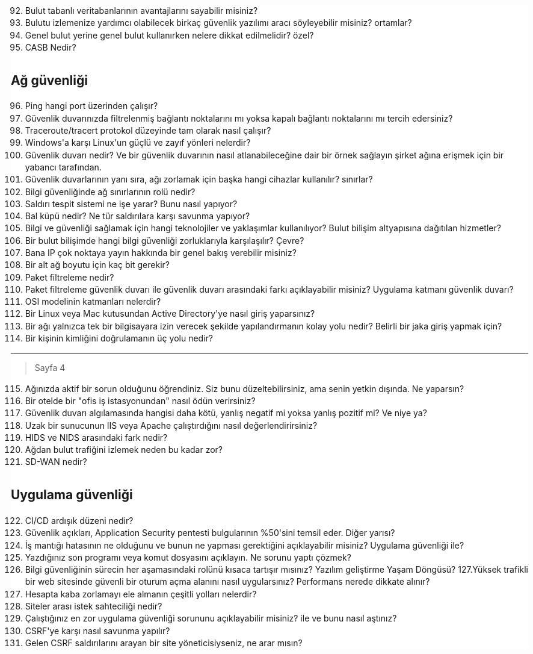 92. Bulut tabanlı veritabanlarının avantajlarını sayabilir misiniz?
93. Bulutu izlemenize yardımcı olabilecek birkaç güvenlik yazılımı aracı söyleyebilir misiniz?
ortamlar?
94. Genel bulut yerine genel bulut kullanırken nelere dikkat edilmelidir?
özel?
95. CASB Nedir?
## Ağ güvenliği
96. Ping hangi port üzerinden çalışır?
97. Güvenlik duvarınızda filtrelenmiş bağlantı noktalarını mı yoksa kapalı bağlantı noktalarını mı tercih edersiniz?
98. Traceroute/tracert protokol düzeyinde tam olarak nasıl çalışır?
99. Windows'a karşı Linux'un güçlü ve zayıf yönleri nelerdir?
100. Güvenlik duvarı nedir? Ve bir güvenlik duvarının nasıl atlanabileceğine dair bir örnek sağlayın
şirket ağına erişmek için bir yabancı tarafından.
101. Güvenlik duvarlarının yanı sıra, ağı zorlamak için başka hangi cihazlar kullanılır?
sınırlar?
102. Bilgi güvenliğinde ağ sınırlarının rolü nedir?
103. Saldırı tespit sistemi ne işe yarar? Bunu nasıl yapıyor?
104. Bal küpü nedir? Ne tür saldırılara karşı savunma yapıyor?
105. Bilgi ve güvenliği sağlamak için hangi teknolojiler ve yaklaşımlar kullanılıyor? Bulut bilişim altyapısına dağıtılan hizmetler?
106. Bir bulut bilişimde hangi bilgi güvenliği zorluklarıyla karşılaşılır? Çevre?
107. Bana IP çok noktaya yayın hakkında bir genel bakış verebilir misiniz?
108. Bir alt ağ boyutu için kaç bit gerekir?
109. Paket filtreleme nedir?
110. Paket filtreleme güvenlik duvarı ile güvenlik duvarı arasındaki farkı açıklayabilir misiniz? Uygulama katmanı güvenlik duvarı?
111. OSI modelinin katmanları nelerdir?
112. Bir Linux veya Mac kutusundan Active Directory'ye nasıl giriş yaparsınız?
113. Bir ağı yalnızca tek bir bilgisayara izin verecek şekilde yapılandırmanın kolay yolu nedir? Belirli bir jaka giriş yapmak için?
114. Bir kişinin kimliğini doğrulamanın üç yolu nedir?
________________________________________  
> Sayfa 4

115. Ağınızda aktif bir sorun olduğunu öğrendiniz. Siz bunu düzeltebilirsiniz, ama senin yetkin dışında. Ne yaparsın?
116. Bir otelde bir "ofis iş istasyonundan" nasıl ödün verirsiniz?
117. Güvenlik duvarı algılamasında hangisi daha kötü, yanlış negatif mi yoksa yanlış pozitif mi? Ve niye ya?
118. Uzak bir sunucunun IIS veya Apache çalıştırdığını nasıl değerlendirirsiniz?
119. HIDS ve NIDS arasındaki fark nedir?
120. Ağdan bulut trafiğini izlemek neden bu kadar zor?
121. SD-WAN nedir?
## Uygulama güvenliği
122. CI/CD ardışık düzeni nedir?
123. Güvenlik açıkları, Application Security pentesti bulgularının %50'sini temsil eder. Diğer yarısı?
124. İş mantığı hatasının ne olduğunu ve bunun ne yapması gerektiğini açıklayabilir misiniz? Uygulama güvenliği ile?
125. Yazdığınız son programı veya komut dosyasını açıklayın. Ne sorunu yaptı çözmek?
126. Bilgi güvenliğinin sürecin her aşamasındaki rolünü kısaca tartışır mısınız? Yazılım geliştirme Yaşam Döngüsü?
127.Yüksek trafikli bir web sitesinde güvenli bir oturum açma alanını nasıl uygularsınız? Performans nerede dikkate alınır?
128. Hesapta kaba zorlamayı ele almanın çeşitli yolları nelerdir?
129. Siteler arası istek sahteciliği nedir?
130. Çalıştığınız en zor uygulama güvenliği sorununu açıklayabilir misiniz? ile ve bunu nasıl aştınız?
131. CSRF'ye karşı nasıl savunma yapılır?
132. Gelen CSRF saldırılarını arayan bir site yöneticisiyseniz, ne arar mısın?